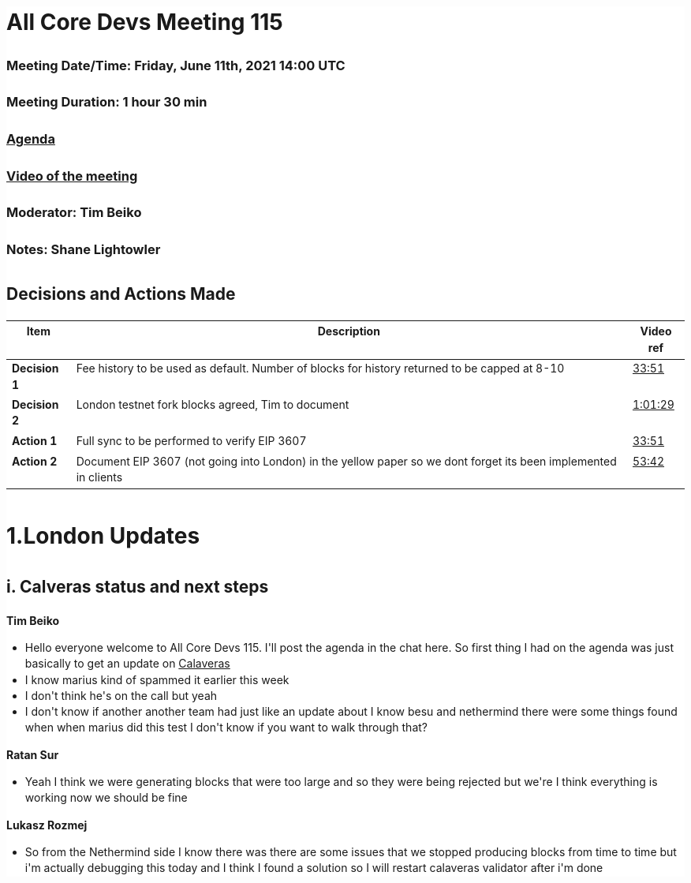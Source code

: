 # All Core Devs Meeting 115
### Meeting Date/Time: Friday, June 11th, 2021 14:00 UTC
### Meeting Duration: 1 hour 30 min
### [Agenda](https://github.com/ethereum/pm/issues/330)
### [Video of the meeting](https://youtu.be/XYhN26UrJ5o)
### Moderator: Tim Beiko
### Notes: Shane Lightowler


## Decisions and Actions Made
| Item | Description | Video ref |
| ------------- | ----------- | --------- |
| **Decision 1**   | Fee history to be used as default. Number of blocks for history returned to be capped at 8-10 | [33:51](https://youtu.be/XYhN26UrJ5o?t=2031) | 
| **Decision 2**   | London testnet fork blocks agreed, Tim to document | [1:01:29](https://youtu.be/XYhN26UrJ5o?t=3689) | 
| **Action 1**   | Full sync to be performed to verify EIP 3607 | [33:51](https://youtu.be/XYhN26UrJ5o?t=3186) |   
| **Action 2**   | Document EIP 3607 (not going into London) in the yellow paper so we dont forget its been implemented in clients| [53:42](https://youtu.be/XYhN26UrJ5o?t=3222) |    



# 1.London Updates

## i. Calveras status and next steps

**Tim Beiko**

* Hello everyone welcome to All Core Devs 115. I'll post the agenda in the chat here. So first thing I had on the agenda was just basically to get an update on [Calaveras](https://github.com/ethereum/eth1.0-specs/blob/master/network-upgrades/client-integration-testnets/calaveras.md)
* I know marius kind of spammed it earlier this week 
* I don't think he's on the call but yeah 
* I don't know if another another team had just like an update about I know besu and nethermind there were some things found when when marius did this test I don't know if you want to walk through that?

**Ratan Sur**

* Yeah I think we were generating blocks that were too large and so they were being rejected but we're I think everything is working now we should be fine 

**Lukasz Rozmej**

* So from the Nethermind side I know there was there are some issues that we stopped producing blocks from time to time but i'm actually debugging this today and I think I found 
a solution so I will restart calaveras validator after i'm done 
